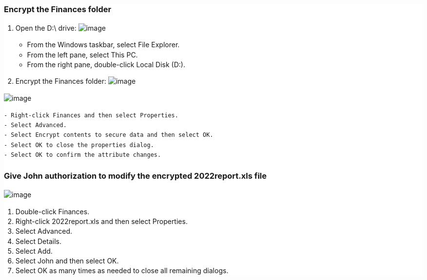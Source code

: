 ### Encrypt the Finances folder

1. Open the D:\ drive:
![image](https://github.com/K4iju/System-management/assets/159083256/edda688d-4a7a-4bb8-a8c6-0a1e07cc654a)

    - From the Windows taskbar, select File Explorer.
    - From the left pane, select This PC.
    - From the right pane, double-click Local Disk (D:).

2. Encrypt the Finances folder:
![image](https://github.com/K4iju/System-management/assets/159083256/0297e8e4-7d13-4bb6-9199-5adba12b8e8b)

![image](https://github.com/K4iju/System-management/assets/159083256/83218c87-5b1c-407c-9372-7b4c43bed4de)

    - Right-click Finances and then select Properties.
    - Select Advanced.
    - Select Encrypt contents to secure data and then select OK.
    - Select OK to close the properties dialog.
    - Select OK to confirm the attribute changes.

### Give John authorization to modify the encrypted 2022report.xls file
![image](https://github.com/K4iju/System-management/assets/159083256/65c385b2-b7a6-457e-b84d-4444c2ce0e93)

1. Double-click Finances.
2. Right-click 2022report.xls and then select Properties.
3. Select Advanced.
4. Select Details.
5. Select Add.
6. Select John and then select OK.
7. Select OK as many times as needed to close all remaining dialogs.


